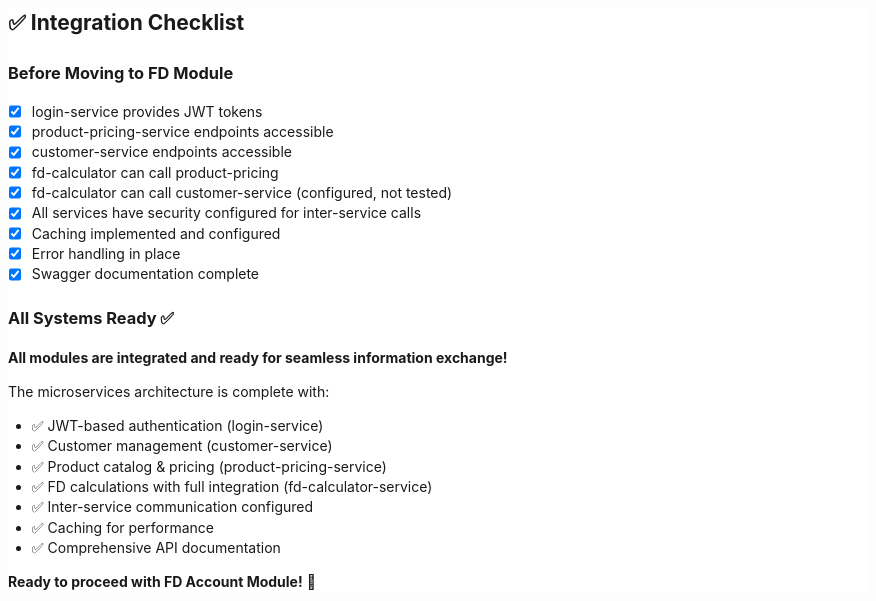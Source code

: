 
## ✅ Integration Checklist

### Before Moving to FD Module

- [x] login-service provides JWT tokens
- [x] product-pricing-service endpoints accessible
- [x] customer-service endpoints accessible
- [x] fd-calculator can call product-pricing
- [x] fd-calculator can call customer-service (configured, not tested)
- [x] All services have security configured for inter-service calls
- [x] Caching implemented and configured
- [x] Error handling in place
- [x] Swagger documentation complete

### All Systems Ready ✅

**All modules are integrated and ready for seamless information exchange!**

The microservices architecture is complete with:
- ✅ JWT-based authentication (login-service)
- ✅ Customer management (customer-service)
- ✅ Product catalog & pricing (product-pricing-service)
- ✅ FD calculations with full integration (fd-calculator-service)
- ✅ Inter-service communication configured
- ✅ Caching for performance
- ✅ Comprehensive API documentation

**Ready to proceed with FD Account Module!** 🎉

